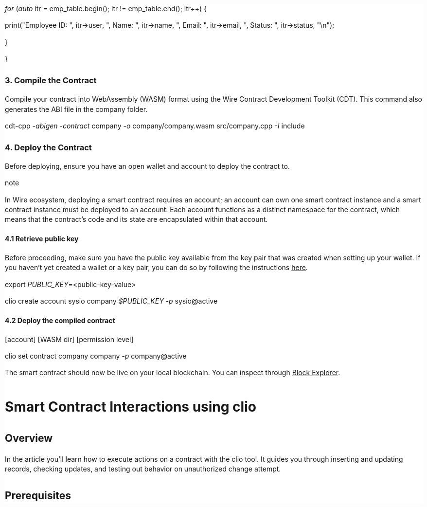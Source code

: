 _for_ (_auto_ itr = emp_table.begin(); itr != emp_table.end(); itr++) {

print("Employee ID: ", itr->user, ", Name: ", itr->name, ", Email: ", itr->email, ", Status: ", itr->status, "\\n");

}

}

### 3\. Compile the Contract

Compile your contract into WebAssembly (WASM) format using the Wire Contract Development Toolkit (CDT). This command also generates the ABI file in the company folder.

cdt-cpp _\-abigen_ _\-contract_ company _\-o_ company/company.wasm src/company.cpp _\-I_ include

### 4\. Deploy the Contract

Before deploying, ensure you have an open wallet and account to deploy the contract to.

note

In Wire ecosystem, deploying a smart contract requires an account; an account can own one smart contract instance and a smart contract instance must be deployed to an account. Each account functions as a distinct namespace for the contract, which means that the contract’s code and its state are encapsulated within that account.

#### 4.1 Retrieve public key

Before proceeding, make sure you have the public key available from the key pair that was created when setting up your wallet. If you haven’t yet created a wallet or a key pair, you can do so by following the instructions [here](https://docs.wire.network/docs/getting-started/create-development-wallet).

export _PUBLIC_KEY_\=&lt;public-key-value&gt;

clio create account sysio company _$PUBLIC_KEY_ _\-p_ sysio@active

#### 4.2 Deploy the compiled contract

\[account\] \[WASM dir\] \[permission level\]

clio set contract company company _\-p_ company@active

The smart contract should now be live on your local blockchain. You can inspect through [Block Explorer](https://eosauthority.com/).

# Smart Contract Interactions using clio

## Overview

In the article you’ll learn how to execute actions on a contract with the clio tool. It guides you through inserting and updating records, checking updates, and testing out behavior on unauthorized change attempt.

## Prerequisites

